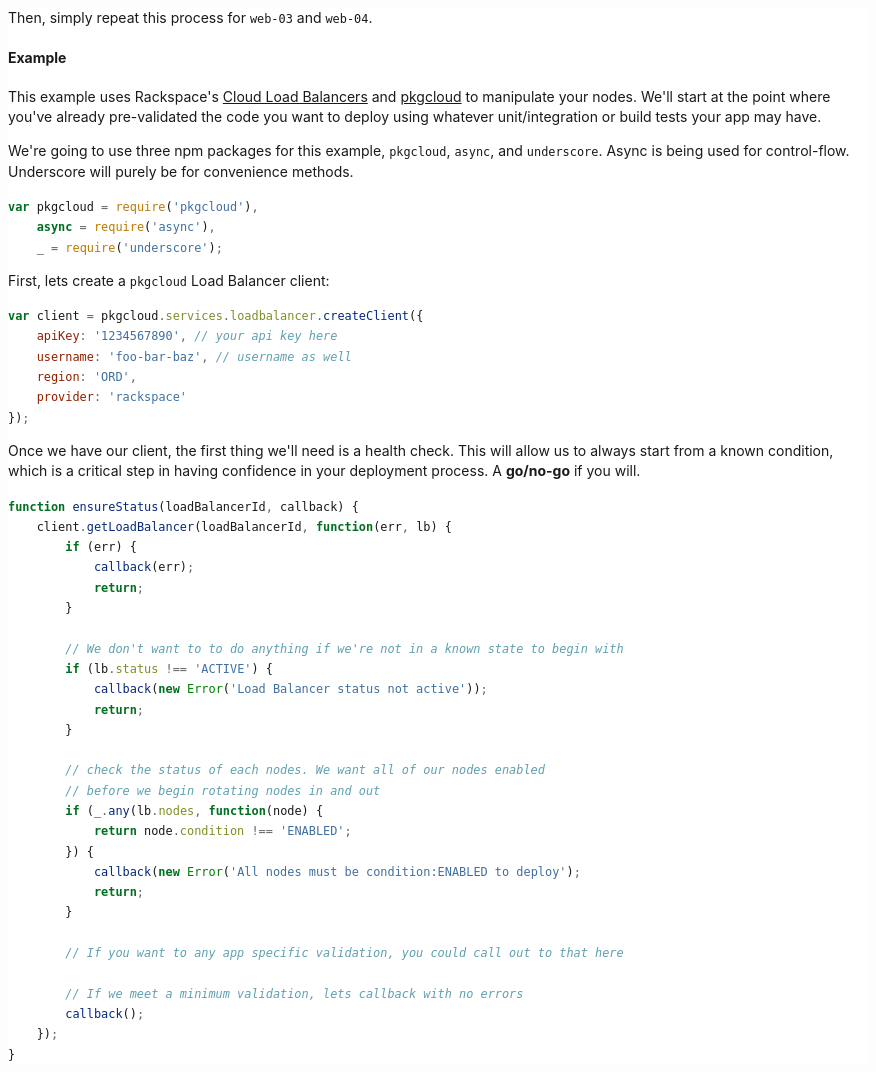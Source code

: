 Then, simply repeat this process for `web-03` and `web-04`.

#### Example

This example uses Rackspace's [Cloud Load Balancers][3] and [pkgcloud][0] to manipulate your nodes. We'll start at the point where you've already pre-validated the code you want to deploy using whatever unit/integration or build tests your app may have.

We're going to use three npm packages for this example, `pkgcloud`, `async`, and `underscore`. Async is being used for control-flow. Underscore will purely be for convenience methods.

```javascript
var pkgcloud = require('pkgcloud'),
    async = require('async'),
    _ = require('underscore');
```
First, lets create a `pkgcloud` Load Balancer client:

```javascript
var client = pkgcloud.services.loadbalancer.createClient({
    apiKey: '1234567890', // your api key here
    username: 'foo-bar-baz', // username as well
    region: 'ORD',
    provider: 'rackspace'
});
```

Once we have our client, the first thing we'll need is a health check. This  will allow us to always start from a known condition, which is a critical step in having confidence in your deployment process. A **go/no-go** if you will.

```javascript
function ensureStatus(loadBalancerId, callback) {
    client.getLoadBalancer(loadBalancerId, function(err, lb) {
        if (err) {
            callback(err);
            return;
        }

        // We don't want to to do anything if we're not in a known state to begin with
        if (lb.status !== 'ACTIVE') {
            callback(new Error('Load Balancer status not active'));
            return;
        }

        // check the status of each nodes. We want all of our nodes enabled
        // before we begin rotating nodes in and out
        if (_.any(lb.nodes, function(node) {
            return node.condition !== 'ENABLED';
        }) {
            callback(new Error('All nodes must be condition:ENABLED to deploy');
            return;
        }

        // If you want to any app specific validation, you could call out to that here

        // If we meet a minimum validation, lets callback with no errors
        callback();
    });
}
```


[0]: https://github.com/pkgcloud/pkgcloud
[1]: https://www.google.com/search?q=zero+downtime+deployments
[2]: https://docs.rackspace.com/loadbalancers/api/v1.0/clb-devguide/content/Nodes-d1e2173.html
[3]: http://www.rackspace.com/cloud/load-balancing/